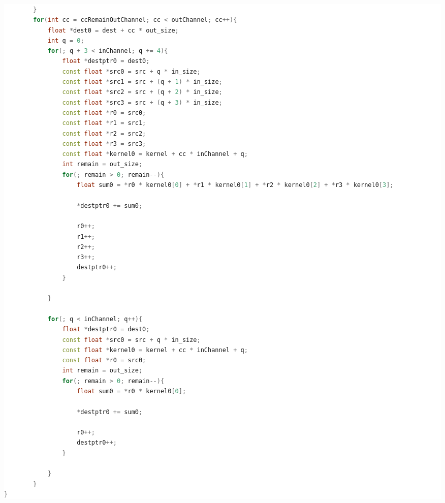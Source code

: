 ```cpp
        }
        for(int cc = ccRemainOutChannel; cc < outChannel; cc++){
            float *dest0 = dest + cc * out_size;
            int q = 0;
            for(; q + 3 < inChannel; q += 4){
                float *destptr0 = dest0;
                const float *src0 = src + q * in_size;
                const float *src1 = src + (q + 1) * in_size;
                const float *src2 = src + (q + 2) * in_size;
                const float *src3 = src + (q + 3) * in_size;
                const float *r0 = src0;
                const float *r1 = src1;
                const float *r2 = src2;
                const float *r3 = src3;
                const float *kernel0 = kernel + cc * inChannel + q;
                int remain = out_size;
                for(; remain > 0; remain--){
                    float sum0 = *r0 * kernel0[0] + *r1 * kernel0[1] + *r2 * kernel0[2] + *r3 * kernel0[3];

                    *destptr0 += sum0;

                    r0++;
                    r1++;
                    r2++;
                    r3++;
                    destptr0++;
                }

            }

            for(; q < inChannel; q++){
                float *destptr0 = dest0;
                const float *src0 = src + q * in_size;
                const float *kernel0 = kernel + cc * inChannel + q;
                const float *r0 = src0;
                int remain = out_size;
                for(; remain > 0; remain--){
                    float sum0 = *r0 * kernel0[0];

                    *destptr0 += sum0;

                    r0++;
                    destptr0++;
                }

            }
        }
}
```
